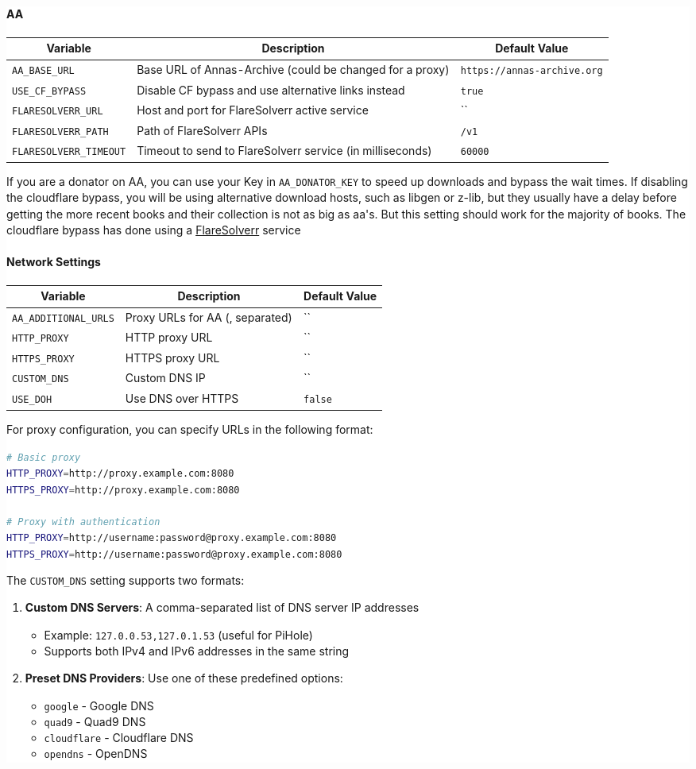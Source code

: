 #### AA 

| Variable               | Description                                               | Default Value                     |
| ---------------------- | --------------------------------------------------------- | --------------------------------- |
| `AA_BASE_URL`          | Base URL of Annas-Archive (could be changed for a proxy)  | `https://annas-archive.org`       |
| `USE_CF_BYPASS`        | Disable CF bypass and use alternative links instead       | `true`                            |
| `FLARESOLVERR_URL`     | Host and port for FlareSolverr active service             | ``                                |
| `FLARESOLVERR_PATH`    | Path of FlareSolverr APIs                                 | `/v1`                             |
| `FLARESOLVERR_TIMEOUT` | Timeout to send to FlareSolverr service (in milliseconds) | `60000`                           |

If you are a donator on AA, you can use your Key in `AA_DONATOR_KEY` to speed up downloads and bypass the wait times.
If disabling the cloudflare bypass, you will be using alternative download hosts, such as libgen or z-lib, but they usually have a delay before getting the more recent books and their collection is not as big as aa's. But this setting should work for the majority of books.
The cloudflare bypass has done using a [FlareSolverr](https://github.com/FlareSolverr/FlareSolverr) service

#### Network Settings

| Variable               | Description                     | Default Value           |
| ---------------------- | ------------------------------- | ----------------------- |
| `AA_ADDITIONAL_URLS`   | Proxy URLs for AA (, separated) | ``                      |
| `HTTP_PROXY`           | HTTP proxy URL                  | ``                      |
| `HTTPS_PROXY`          | HTTPS proxy URL                 | ``                      |
| `CUSTOM_DNS`           | Custom DNS IP                   | ``                      |
| `USE_DOH`              | Use DNS over HTTPS              | `false`                 |

For proxy configuration, you can specify URLs in the following format:
```bash
# Basic proxy
HTTP_PROXY=http://proxy.example.com:8080
HTTPS_PROXY=http://proxy.example.com:8080

# Proxy with authentication
HTTP_PROXY=http://username:password@proxy.example.com:8080
HTTPS_PROXY=http://username:password@proxy.example.com:8080
```


The `CUSTOM_DNS` setting supports two formats:

1. **Custom DNS Servers**: A comma-separated list of DNS server IP addresses
   - Example: `127.0.0.53,127.0.1.53` (useful for PiHole)
   - Supports both IPv4 and IPv6 addresses in the same string

2. **Preset DNS Providers**: Use one of these predefined options:
   - `google` - Google DNS
   - `quad9` - Quad9 DNS
   - `cloudflare` - Cloudflare DNS
   - `opendns` - OpenDNS
